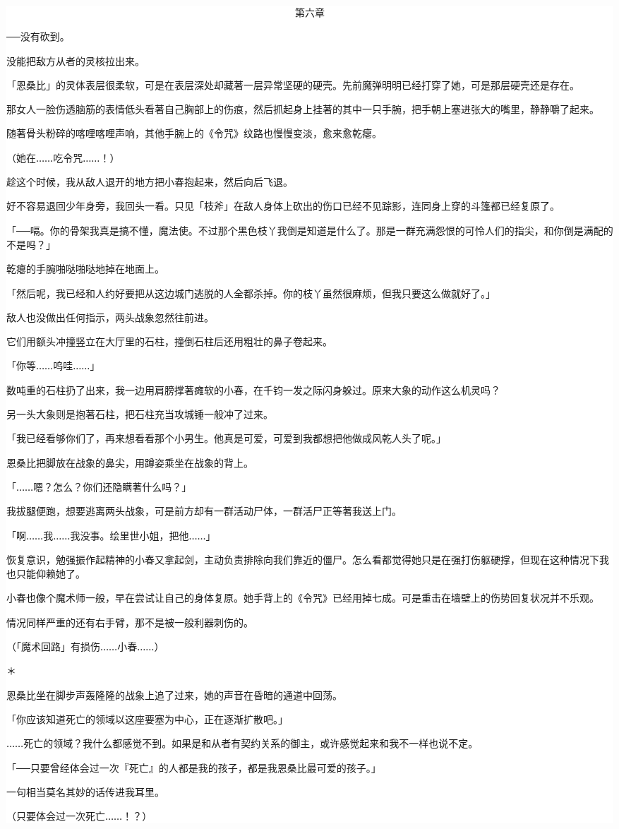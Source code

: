 <p align="center">第六章</p>

──没有砍到。

没能把敌方从者的灵核拉出来。

「恩桑比」的灵体表层很柔软，可是在表层深处却藏著一层异常坚硬的硬壳。先前魔弹明明已经打穿了她，可是那层硬壳还是存在。

那女人一脸伤透脑筋的表情低头看著自己胸部上的伤痕，然后抓起身上挂著的其中一只手腕，把手朝上塞进张大的嘴里，静静嚼了起来。

随著骨头粉碎的喀哩喀哩声响，其他手腕上的《令咒》纹路也慢慢变淡，愈来愈乾瘪。

（她在……吃令咒……！）

趁这个时候，我从敌人退开的地方把小春抱起来，然后向后飞退。

好不容易退回少年身旁，我回头一看。只见「枝斧」在敌人身体上砍出的伤口已经不见踪影，连同身上穿的斗篷都已经复原了。

「──嗝。你的骨架我真是搞不懂，魔法使。不过那个黑色枝丫我倒是知道是什么了。那是一群充满怨恨的可怜人们的指尖，和你倒是满配的不是吗？」

乾瘪的手腕啪哒啪哒地掉在地面上。

「然后呢，我已经和人约好要把从这边城门逃脱的人全都杀掉。你的枝丫虽然很麻烦，但我只要这么做就好了。」

敌人也没做出任何指示，两头战象忽然往前进。

它们用额头冲撞竖立在大厅里的石柱，撞倒石柱后还用粗壮的鼻子卷起来。

「你等……呜哇……」

数吨重的石柱扔了出来，我一边用肩膀撑著瘫软的小春，在千钧一发之际闪身躲过。原来大象的动作这么机灵吗？

另一头大象则是抱著石柱，把石柱充当攻城锤一般冲了过来。

「我已经看够你们了，再来想看看那个小男生。他真是可爱，可爱到我都想把他做成风乾人头了呢。」

恩桑比把脚放在战象的鼻尖，用蹲姿乘坐在战象的背上。

「……嗯？怎么？你们还隐瞒著什么吗？」

我拔腿便跑，想要逃离两头战象，可是前方却有一群活动尸体，一群活尸正等著我送上门。

「啊……我……我没事。绘里世小姐，把他……」

恢复意识，勉强振作起精神的小春又拿起剑，主动负责排除向我们靠近的僵尸。怎么看都觉得她只是在强打伤躯硬撑，但现在这种情况下我也只能仰赖她了。

小春也像个魔术师一般，早在尝试让自己的身体复原。她手背上的《令咒》已经用掉七成。可是重击在墙壁上的伤势回复状况并不乐观。

情况同样严重的还有右手臂，那不是被一般利器刺伤的。

（「魔术回路」有损伤……小春……）

＊

恩桑比坐在脚步声轰隆隆的战象上追了过来，她的声音在昏暗的通道中回荡。

「你应该知道死亡的领域以这座要塞为中心，正在逐渐扩散吧。」

……死亡的领域？我什么都感觉不到。如果是和从者有契约关系的御主，或许感觉起来和我不一样也说不定。

「──只要曾经体会过一次『死亡』的人都是我的孩子，都是我恩桑比最可爱的孩子。」

一句相当莫名其妙的话传进我耳里。

（只要体会过一次死亡……！？）
